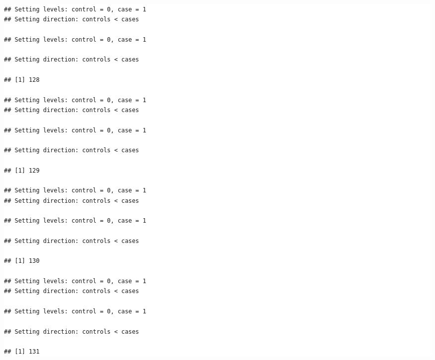     ## Setting levels: control = 0, case = 1
    ## Setting direction: controls < cases

    ## Setting levels: control = 0, case = 1

    ## Setting direction: controls < cases

    ## [1] 128

    ## Setting levels: control = 0, case = 1
    ## Setting direction: controls < cases

    ## Setting levels: control = 0, case = 1

    ## Setting direction: controls < cases

    ## [1] 129

    ## Setting levels: control = 0, case = 1
    ## Setting direction: controls < cases

    ## Setting levels: control = 0, case = 1

    ## Setting direction: controls < cases

    ## [1] 130

    ## Setting levels: control = 0, case = 1
    ## Setting direction: controls < cases

    ## Setting levels: control = 0, case = 1

    ## Setting direction: controls < cases

    ## [1] 131
